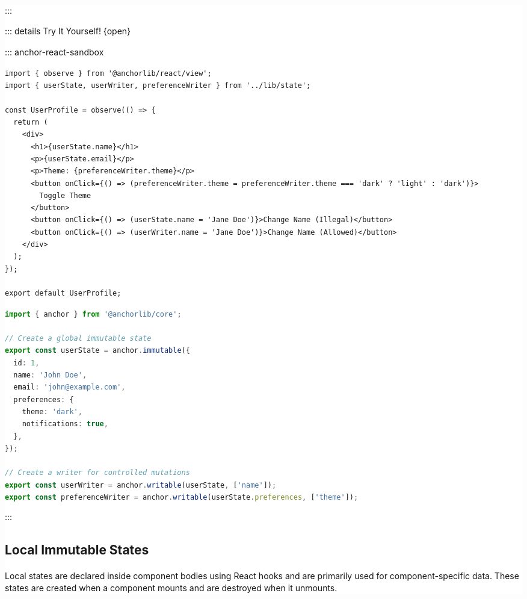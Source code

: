 :::

::: details Try It Yourself! {open}

::: anchor-react-sandbox

```tsx /App.tsx [active]
import { observe } from '@anchorlib/react/view';
import { userState, userWriter, preferenceWriter } from '../lib/state';

const UserProfile = observe(() => {
  return (
    <div>
      <h1>{userState.name}</h1>
      <p>{userState.email}</p>
      <p>Theme: {preferenceWriter.theme}</p>
      <button onClick={() => (preferenceWriter.theme = preferenceWriter.theme === 'dark' ? 'light' : 'dark')}>
        Toggle Theme
      </button>
      <button onClick={() => (userState.name = 'Jane Doe')}>Change Name (Illegal)</button>
      <button onClick={() => (userWriter.name = 'Jane Doe')}>Change Name (Allowed)</button>
    </div>
  );
});

export default UserProfile;
```

```ts /lib/state.ts
import { anchor } from '@anchorlib/core';

// Create a global immutable state
export const userState = anchor.immutable({
  id: 1,
  name: 'John Doe',
  email: 'john@example.com',
  preferences: {
    theme: 'dark',
    notifications: true,
  },
});

// Create a writer for controlled mutations
export const userWriter = anchor.writable(userState, ['name']);
export const preferenceWriter = anchor.writable(userState.preferences, ['theme']);
```

:::

## Local Immutable States

Local states are declared inside component bodies using React hooks and are primarily used for component-specific data.
These states are created when a component mounts and are destroyed when it unmounts.
